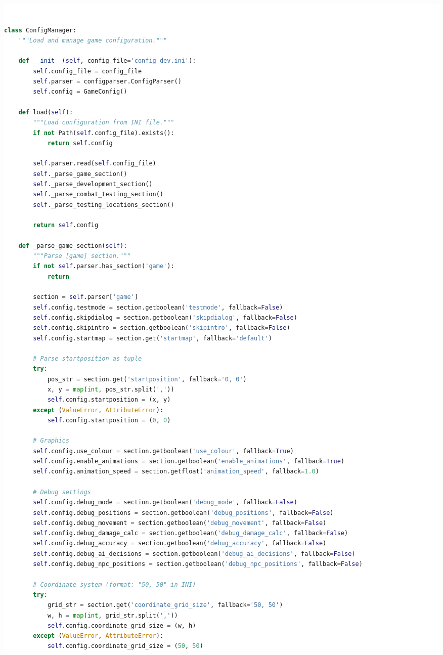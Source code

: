 ```python


class ConfigManager:
    """Load and manage game configuration."""
    
    def __init__(self, config_file='config_dev.ini'):
        self.config_file = config_file
        self.parser = configparser.ConfigParser()
        self.config = GameConfig()
    
    def load(self):
        """Load configuration from INI file."""
        if not Path(self.config_file).exists():
            return self.config
        
        self.parser.read(self.config_file)
        self._parse_game_section()
        self._parse_development_section()
        self._parse_combat_testing_section()
        self._parse_testing_locations_section()
        
        return self.config
    
    def _parse_game_section(self):
        """Parse [game] section."""
        if not self.parser.has_section('game'):
            return
        
        section = self.parser['game']
        self.config.testmode = section.getboolean('testmode', fallback=False)
        self.config.skipdialog = section.getboolean('skipdialog', fallback=False)
        self.config.skipintro = section.getboolean('skipintro', fallback=False)
        self.config.startmap = section.get('startmap', fallback='default')
        
        # Parse startposition as tuple
        try:
            pos_str = section.get('startposition', fallback='0, 0')
            x, y = map(int, pos_str.split(','))
            self.config.startposition = (x, y)
        except (ValueError, AttributeError):
            self.config.startposition = (0, 0)
        
        # Graphics
        self.config.use_colour = section.getboolean('use_colour', fallback=True)
        self.config.enable_animations = section.getboolean('enable_animations', fallback=True)
        self.config.animation_speed = section.getfloat('animation_speed', fallback=1.0)
        
        # Debug settings
        self.config.debug_mode = section.getboolean('debug_mode', fallback=False)
        self.config.debug_positions = section.getboolean('debug_positions', fallback=False)
        self.config.debug_movement = section.getboolean('debug_movement', fallback=False)
        self.config.debug_damage_calc = section.getboolean('debug_damage_calc', fallback=False)
        self.config.debug_accuracy = section.getboolean('debug_accuracy', fallback=False)
        self.config.debug_ai_decisions = section.getboolean('debug_ai_decisions', fallback=False)
        self.config.debug_npc_positions = section.getboolean('debug_npc_positions', fallback=False)
        
        # Coordinate system (format: "50, 50" in INI)
        try:
            grid_str = section.get('coordinate_grid_size', fallback='50, 50')
            w, h = map(int, grid_str.split(','))
            self.config.coordinate_grid_size = (w, h)
        except (ValueError, AttributeError):
            self.config.coordinate_grid_size = (50, 50)
```
